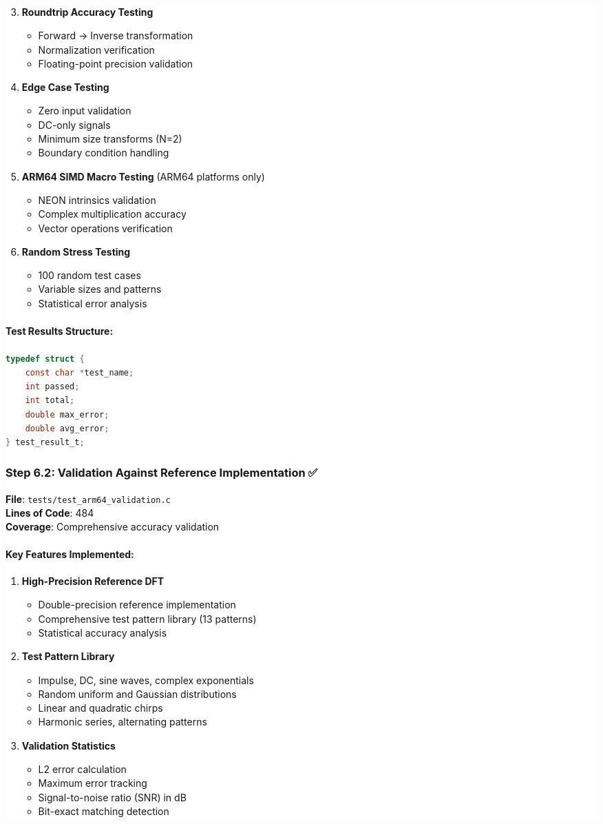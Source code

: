 3. **Roundtrip Accuracy Testing**
   - Forward → Inverse transformation
   - Normalization verification
   - Floating-point precision validation

4. **Edge Case Testing**
   - Zero input validation
   - DC-only signals
   - Minimum size transforms (N=2)
   - Boundary condition handling

5. **ARM64 SIMD Macro Testing** (ARM64 platforms only)
   - NEON intrinsics validation
   - Complex multiplication accuracy
   - Vector operations verification

6. **Random Stress Testing**
   - 100 random test cases
   - Variable sizes and patterns
   - Statistical error analysis

#### Test Results Structure:
```c
typedef struct {
    const char *test_name;
    int passed;
    int total;
    double max_error;
    double avg_error;
} test_result_t;
```

### Step 6.2: Validation Against Reference Implementation ✅

**File**: `tests/test_arm64_validation.c`  
**Lines of Code**: 484  
**Coverage**: Comprehensive accuracy validation

#### Key Features Implemented:

1. **High-Precision Reference DFT**
   - Double-precision reference implementation
   - Comprehensive test pattern library (13 patterns)
   - Statistical accuracy analysis

2. **Test Pattern Library**
   - Impulse, DC, sine waves, complex exponentials
   - Random uniform and Gaussian distributions
   - Linear and quadratic chirps
   - Harmonic series, alternating patterns

3. **Validation Statistics**
   - L2 error calculation
   - Maximum error tracking
   - Signal-to-noise ratio (SNR) in dB
   - Bit-exact matching detection
